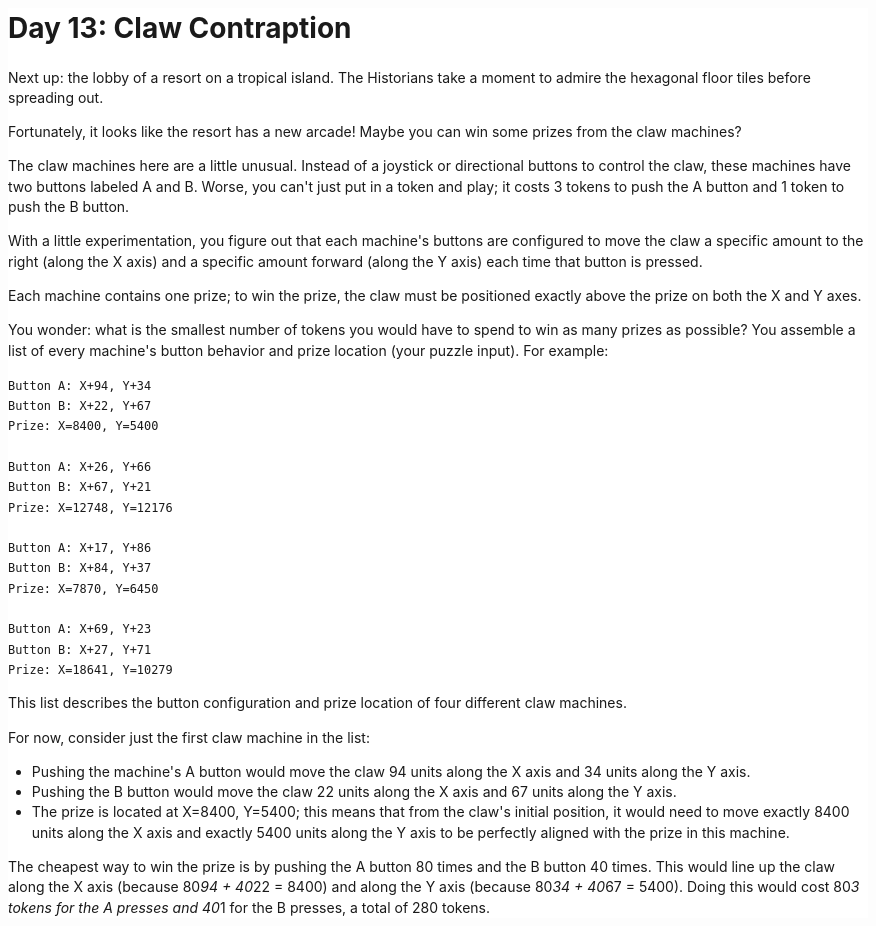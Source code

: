 # Day 13: Claw Contraption
Next up: the lobby of a resort on a tropical island. The Historians take a moment to admire the hexagonal floor tiles before spreading out.

Fortunately, it looks like the resort has a new arcade! Maybe you can win some prizes from the claw machines?

The claw machines here are a little unusual. Instead of a joystick or directional buttons to control the claw, these machines have two buttons labeled A and B. Worse, you can't just put in a token and play; it costs 3 tokens to push the A button and 1 token to push the B button.

With a little experimentation, you figure out that each machine's buttons are configured to move the claw a specific amount to the right (along the X axis) and a specific amount forward (along the Y axis) each time that button is pressed.

Each machine contains one prize; to win the prize, the claw must be positioned exactly above the prize on both the X and Y axes.

You wonder: what is the smallest number of tokens you would have to spend to win as many prizes as possible? You assemble a list of every machine's button behavior and prize location (your puzzle input). For example:
```
Button A: X+94, Y+34
Button B: X+22, Y+67
Prize: X=8400, Y=5400

Button A: X+26, Y+66
Button B: X+67, Y+21
Prize: X=12748, Y=12176

Button A: X+17, Y+86
Button B: X+84, Y+37
Prize: X=7870, Y=6450

Button A: X+69, Y+23
Button B: X+27, Y+71
Prize: X=18641, Y=10279
```

This list describes the button configuration and prize location of four different claw machines.

For now, consider just the first claw machine in the list:
- Pushing the machine's A button would move the claw 94 units along the X axis and 34 units along the Y axis.
- Pushing the B button would move the claw 22 units along the X axis and 67 units along the Y axis.
- The prize is located at X=8400, Y=5400; this means that from the claw's initial position, it would need to move exactly 8400 units along the X axis and exactly 5400 units along the Y axis to be perfectly aligned with the prize in this machine.

The cheapest way to win the prize is by pushing the A button 80 times and the B button 40 times. This would line up the claw along the X axis (because 80*94 + 40*22 = 8400) and along the Y axis (because 80*34 + 40*67 = 5400). Doing this would cost 80*3 tokens for the A presses and 40*1 for the B presses, a total of 280 tokens.
